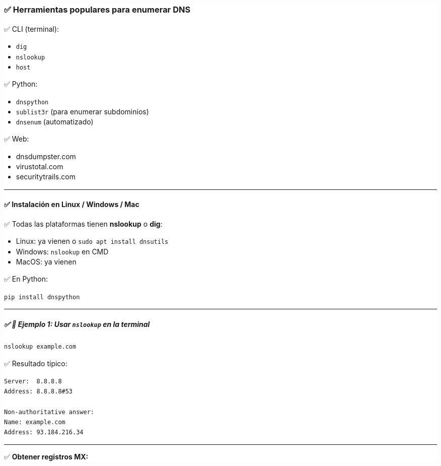 ### ✅ **Herramientas populares para enumerar DNS**

✅ CLI (terminal):

- `dig`
- `nslookup`
- `host`

✅ Python:

- `dnspython`
- `sublist3r` (para enumerar subdominios)
- `dnsenum` (automatizado)

✅ Web:

- dnsdumpster.com
- virustotal.com
- securitytrails.com

---

#### ✅ **Instalación en Linux / Windows / Mac**

✅ Todas las plataformas tienen **nslookup** o **dig**:

- Linux: ya vienen o `sudo apt install dnsutils`
- Windows: `nslookup` en CMD
- MacOS: ya vienen

✅ En Python:

```bash
pip install dnspython
```

---

##### ✅ 🔎 **Ejemplo 1: Usar `nslookup` en la terminal**

```bash
nslookup example.com
```

✅ Resultado típico:

```
Server:  8.8.8.8
Address: 8.8.8.8#53

Non-authoritative answer:
Name: example.com
Address: 93.184.216.34
```

---

✅ **Obtener registros MX:**

